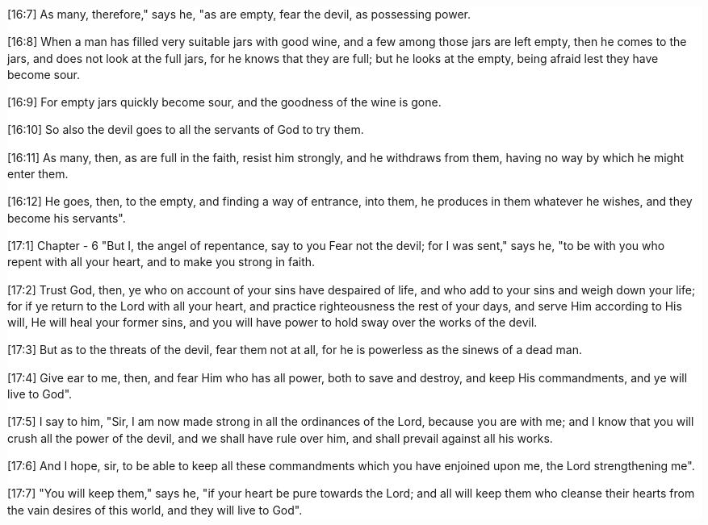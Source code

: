 [16:7] As many, therefore," says he, "as are empty, fear the devil, as possessing power.

[16:8] When a man has filled very suitable jars with good wine, and a few among those jars are left empty, then he comes to the jars, and does not look at the full jars, for he knows that they are full; but he looks at the empty, being afraid lest they have become sour.

[16:9] For empty jars quickly become sour, and the goodness of the wine is gone.

[16:10] So also the devil goes to all  the servants of God to try them.

[16:11] As many, then, as are full in the faith, resist him strongly, and he withdraws from them, having no way by which he might enter them.

[16:12] He goes, then, to the empty, and finding a way of entrance, into them, he produces in them whatever he wishes, and they become his servants".

[17:1] Chapter - 6  "But I, the angel of repentance, say to you Fear not the devil; for I was sent," says he, "to be with you who repent with all your heart, and to make you strong in faith.

[17:2] Trust God, then, ye who on account of your sins have despaired of life, and who add to your sins and weigh down your life; for if ye return to the Lord with all your heart, and practice righteousness the rest of your days, and serve Him according to His will, He will heal your former sins, and you will have power to hold sway over the works of the devil.

[17:3] But as to the threats of the devil, fear them not at all, for he is powerless as the sinews of a dead man.

[17:4] Give ear to me, then, and fear Him who has all power, both to save and destroy, and keep His commandments, and ye will live to God".

[17:5] I say to him, "Sir, I am now made strong in all the ordinances of the Lord, because you are with me; and I know that you will crush all the power of the devil, and we shall have rule over him, and shall prevail against all his works.

[17:6] And I hope, sir, to be able to keep all these commandments which you have enjoined upon me, the Lord strengthening me".

[17:7] "You will keep them," says he, "if your heart be pure towards the Lord; and all will keep them who cleanse their hearts from the vain desires of this world, and they will live to God".

